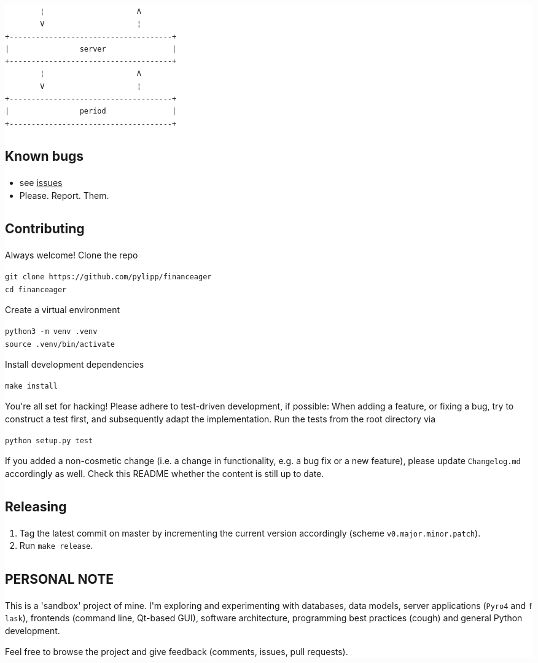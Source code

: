             ¦                     Λ
            V                     ¦
    +-------------------------------------+
    |                server               |
    +-------------------------------------+
            ¦                     Λ
            V                     ¦
    +-------------------------------------+
    |                period               |
    +-------------------------------------+

## Known bugs

- see [issues](https://github.com/pylipp/financeager/labels/bug)
- Please. Report. Them.

## Contributing

Always welcome! Clone the repo

    git clone https://github.com/pylipp/financeager
    cd financeager

Create a virtual environment

    python3 -m venv .venv
    source .venv/bin/activate

Install development dependencies

    make install

You're all set for hacking!
Please adhere to test-driven development, if possible: When adding a feature, or fixing a bug, try to construct a test first, and subsequently adapt the implementation. Run the tests from the root directory via

    python setup.py test

If you added a non-cosmetic change (i.e. a change in functionality, e.g. a bug fix or a new feature), please update `Changelog.md` accordingly as well. Check this README whether the content is still up to date.

## Releasing

1. Tag the latest commit on master by incrementing the current version accordingly (scheme `v0.major.minor.patch`).
1. Run `make release`.

PERSONAL NOTE
-------------
This is a 'sandbox' project of mine. I'm exploring and experimenting with databases, data models, server applications (`Pyro4` and `flask`), frontends (command line, Qt-based GUI), software architecture, programming best practices (cough) and general Python development.

Feel free to browse the project and give feedback (comments, issues, pull requests).
